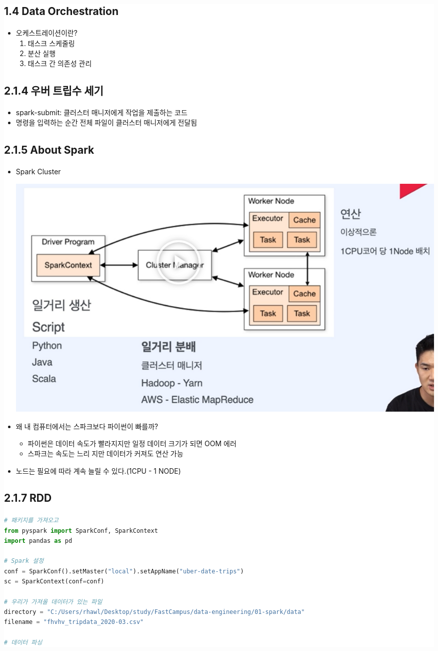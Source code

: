 ## 1.4 Data Orchestration

- 오케스트레이션이란?
    1. 태스크 스케줄링
    2. 분산 실행
    3. 태스크 간 의존성 관리

## 2.1.4 우버 트립수 세기

- spark-submit: 클러스터 매니저에게 작업을 제출하는 코드
- 명령을 입력하는 순간 전체 파일이 클러스터 매니저에게 전달됨

## 2.1.5 About Spark

- Spark Cluster
    
    ![Untitled](./images/5-1-1.png)
    
- 왜 내 컴퓨터에서는 스파크보다 파이썬이 빠를까?
    - 파이썬은 데이터 속도가 빨라지지만 일정 데이터 크기가 되면 OOM 에러
    - 스파크는 속도는 느리 지만 데이터가 커져도 연산 가능
- 노드는 필요에 따라 계속 늘릴 수 있다.(1CPU - 1 NODE)

## 2.1.7 RDD

```python
# 패키지를 가져오고
from pyspark import SparkConf, SparkContext
import pandas as pd

# Spark 설정
conf = SparkConf().setMaster("local").setAppName("uber-date-trips")
sc = SparkContext(conf=conf)

# 우리가 가져올 데이터가 있는 파일
directory = "C:/Users/rhawl/Desktop/study/FastCampus/data-engineering/01-spark/data"
filename = "fhvhv_tripdata_2020-03.csv"

# 데이터 파싱
```